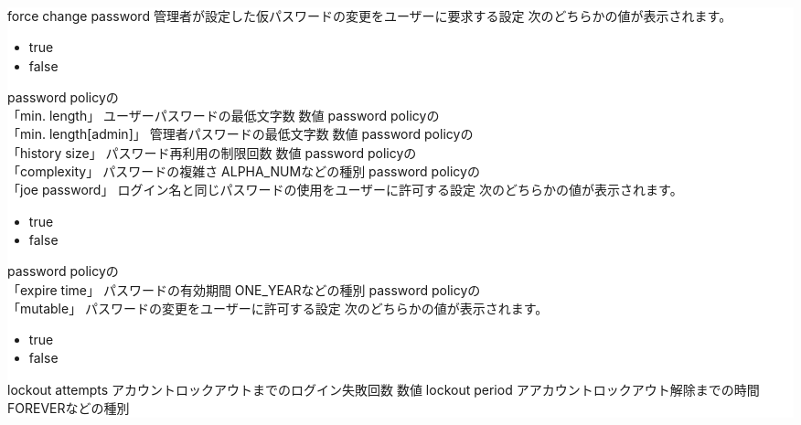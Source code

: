   <tr>
  <td>force change password</td>
  <td>管理者が設定した仮パスワードの変更をユーザーに要求する設定</td>
  <td>次のどちらかの値が表示されます。
  <ul>
  <li>true</li>
  <li>false</li>
  </ul>
  </td>
  </tr>
  <tr>
  <td>password policyの<br>「min. length」</td>
  <td>ユーザーパスワードの最低文字数</td>
  <td>数値</td>
  </tr>
  <tr>
  <td>password policyの<br>「min. length[admin]」</td>
  <td>管理者パスワードの最低文字数</td>
  <td>数値</td>
  </tr>
  <tr>
  <td>password policyの<br>「history size」</td>
  <td>パスワード再利用の制限回数</td>
  <td>数値</td>
  </tr>
  <tr>
  <td>password policyの<br>「complexity」</td>
  <td>パスワードの複雑さ</td>
  <td>ALPHA_NUMなどの種別</td>
  </tr>
  <tr>
  <td>password policyの<br>「joe password」</td>
  <td>ログイン名と同じパスワードの使用をユーザーに許可する設定</td>
  <td>次のどちらかの値が表示されます。
  <ul>
  <li>true</li>
  <li>false</li>
  </ul>
  </td>
  </tr>
  <tr>
  <td>password policyの<br>「expire time」</td>
  <td>パスワードの有効期間</td>
  <td>ONE_YEARなどの種別</td>
  </tr>
  <tr>
  <td>password policyの<br>「mutable」</td>
  <td>パスワードの変更をユーザーに許可する設定</td>
  <td>次のどちらかの値が表示されます。
  <ul>
  <li>true</li>
  <li>false</li>
  </ul>
  </td>
  </tr>
  <tr>
  <td>lockout attempts</td>
  <td>アカウントロックアウトまでのログイン失敗回数</td>
  <td>数値</td>
  </tr>
  <tr>
  <td>lockout period</td>
  <td>アアカウントロックアウト解除までの時間</td>
  <td>FOREVERなどの種別</td>